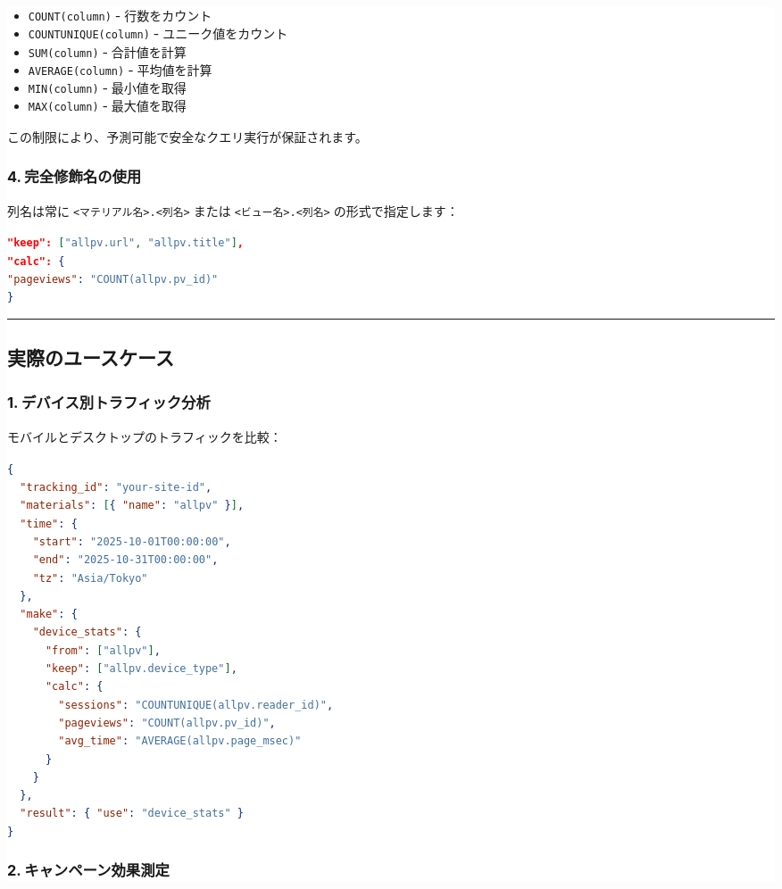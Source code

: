 - `COUNT(column)` - 行数をカウント
- `COUNTUNIQUE(column)` - ユニーク値をカウント
- `SUM(column)` - 合計値を計算
- `AVERAGE(column)` - 平均値を計算
- `MIN(column)` - 最小値を取得
- `MAX(column)` - 最大値を取得

この制限により、予測可能で安全なクエリ実行が保証されます。

### 4. 完全修飾名の使用

列名は常に `<マテリアル名>.<列名>` または `<ビュー名>.<列名>` の形式で指定します：

```json
"keep": ["allpv.url", "allpv.title"],
"calc": {
"pageviews": "COUNT(allpv.pv_id)"
}
```

---

## 実際のユースケース

### 1. デバイス別トラフィック分析

モバイルとデスクトップのトラフィックを比較：

```json
{
  "tracking_id": "your-site-id",
  "materials": [{ "name": "allpv" }],
  "time": {
    "start": "2025-10-01T00:00:00",
    "end": "2025-10-31T00:00:00",
    "tz": "Asia/Tokyo"
  },
  "make": {
    "device_stats": {
      "from": ["allpv"],
      "keep": ["allpv.device_type"],
      "calc": {
        "sessions": "COUNTUNIQUE(allpv.reader_id)",
        "pageviews": "COUNT(allpv.pv_id)",
        "avg_time": "AVERAGE(allpv.page_msec)"
      }
    }
  },
  "result": { "use": "device_stats" }
}
```

### 2. キャンペーン効果測定
